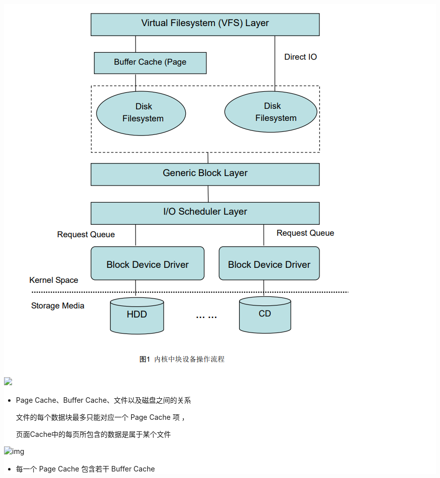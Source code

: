 ![image-20191101152555437](../images/201909/image-20191101152555437.png)

 ![](https://www.ibm.com/developerworks/cn/linux/l-cache/images/1.jpg)

-  Page Cache、Buffer Cache、文件以及磁盘之间的关系 

   文件的每个数据块最多只能对应一个 Page Cache 项 ，

    页面Cache中的每页所包含的数据是属于某个文件 

  

 ![img](https://www.ibm.com/developerworks/cn/linux/l-cache/images/2.jpg) 

-  每一个 Page Cache 包含若干 Buffer Cache 


